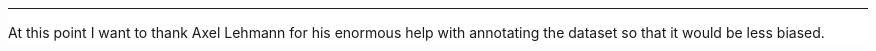 --------------------------------------------------------------------------------

At this point I want to thank Axel Lehmann for his enormous help with annotating the dataset so that it would be less biased.

[^wikiner]: https://en.wikipedia.org/wiki/Named-entity_recognition
[^wikine]: https://en.wikipedia.org/wiki/Named_entity
[^wikinel]: https://en.wikipedia.org/wiki/Entity_linking
[^stanfordubc]: https://www.researchgate.net/publication/265107266_Stanford-UBC_entity_linking_at_TAC-KBPis
[^kagglegmbwalia]: https://www.kaggle.com/abhinavwalia95/entity-annotated-corpus
[^wikicatsvm]: https://www.aaai.org/ocs/index.php/AAAI/AAAI17/paper/viewFile/14927/14204
